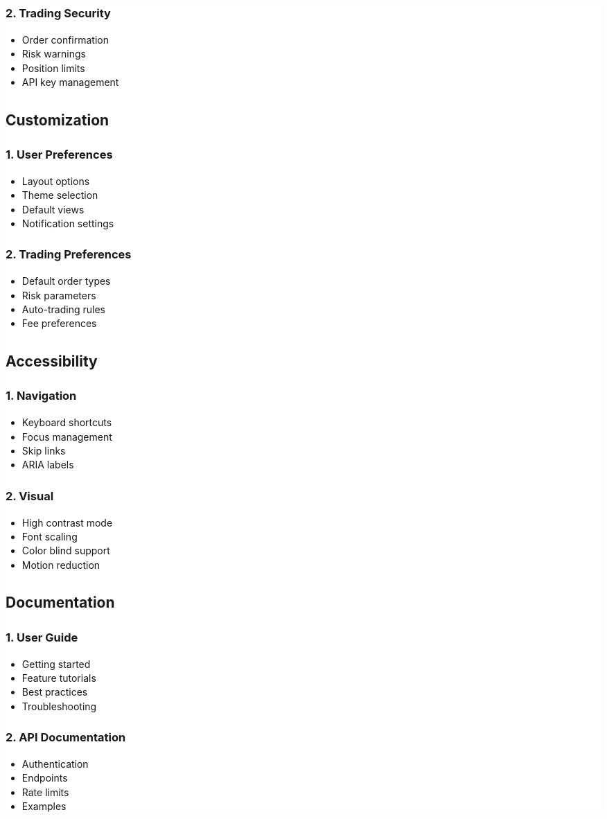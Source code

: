 ### 2. Trading Security
- Order confirmation
- Risk warnings
- Position limits
- API key management

## Customization

### 1. User Preferences
- Layout options
- Theme selection
- Default views
- Notification settings

### 2. Trading Preferences
- Default order types
- Risk parameters
- Auto-trading rules
- Fee preferences

## Accessibility

### 1. Navigation
- Keyboard shortcuts
- Focus management
- Skip links
- ARIA labels

### 2. Visual
- High contrast mode
- Font scaling
- Color blind support
- Motion reduction

## Documentation

### 1. User Guide
- Getting started
- Feature tutorials
- Best practices
- Troubleshooting

### 2. API Documentation
- Authentication
- Endpoints
- Rate limits
- Examples
